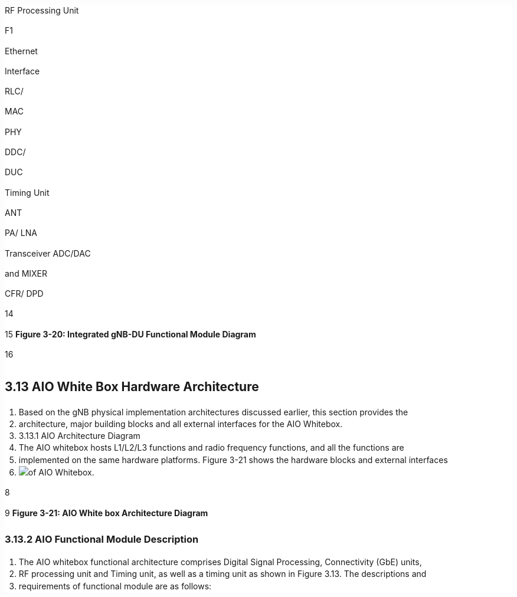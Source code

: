 RF Processing Unit

F1

Ethernet

Interface

RLC/

MAC

PHY

DDC/

DUC

Timing Unit

ANT

PA/ LNA

Transceiver ADC/DAC

and MIXER

CFR/ DPD

14

15 **Figure 3-20: Integrated gNB-DU Functional Module Diagram**

16

## 3.13 AIO White Box Hardware Architecture

1. Based on the gNB physical implementation architectures discussed earlier, this section provides the
2. architecture, major building blocks and all external interfaces for the AIO Whitebox.
3. 3.13.1 AIO Architecture Diagram
4. The AIO whitebox hosts L1/L2/L3 functions and radio frequency functions, and all the functions are
5. implemented on the same hardware platforms. Figure 3-21 shows the hardware blocks and external interfaces
6. ![]({{site.baseurl}}/assets/images/d265f79f5d8c.jpg)of AIO Whitebox.

8

9 **Figure 3-21: AIO White box Architecture Diagram**

### 3.13.2 AIO Functional Module Description

1. The AIO whitebox functional architecture comprises Digital Signal Processing, Connectivity (GbE) units,
2. RF processing unit and Timing unit, as well as a timing unit as shown in Figure 3.13. The descriptions and
3. requirements of functional module are as follows:

